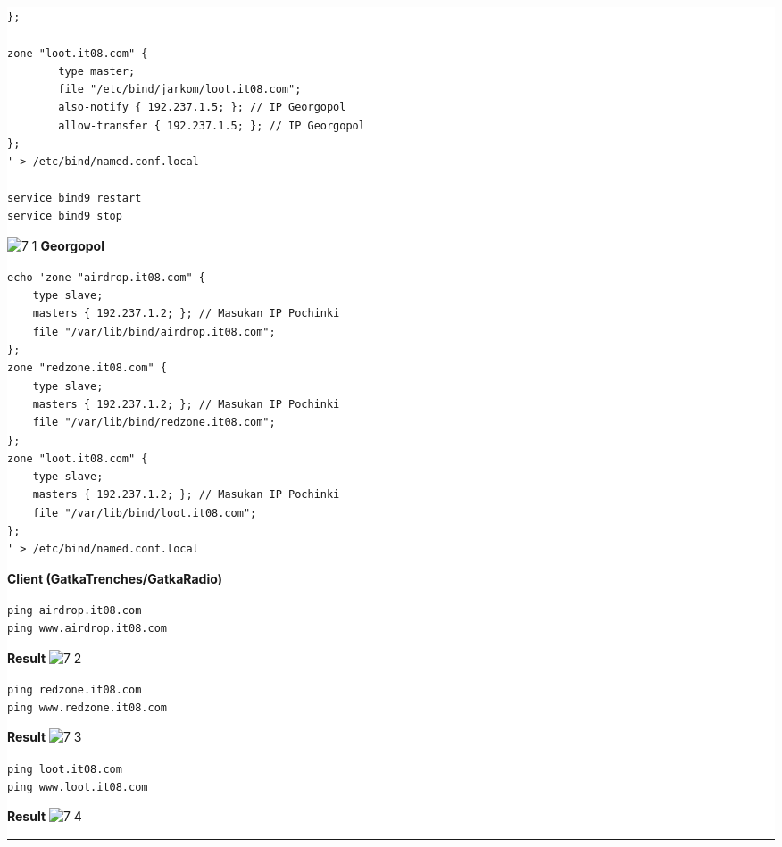 ```
};

zone "loot.it08.com" {
        type master;
        file "/etc/bind/jarkom/loot.it08.com";
        also-notify { 192.237.1.5; }; // IP Georgopol
        allow-transfer { 192.237.1.5; }; // IP Georgopol
};
' > /etc/bind/named.conf.local

service bind9 restart
service bind9 stop
```
![7 1](https://github.com/Salsabila2609/Jarkom-Modul-2-IT08-2024/assets/128382995/65f3b4ce-6af9-4891-9835-0c02d75a09f8)
**Georgopol**
```
echo 'zone "airdrop.it08.com" {
    type slave;
    masters { 192.237.1.2; }; // Masukan IP Pochinki
    file "/var/lib/bind/airdrop.it08.com";
};
zone "redzone.it08.com" {
    type slave;
    masters { 192.237.1.2; }; // Masukan IP Pochinki
    file "/var/lib/bind/redzone.it08.com";
};
zone "loot.it08.com" {
    type slave;
    masters { 192.237.1.2; }; // Masukan IP Pochinki
    file "/var/lib/bind/loot.it08.com";
};
' > /etc/bind/named.conf.local
```
**Client (GatkaTrenches/GatkaRadio)**
```
ping airdrop.it08.com
ping www.airdrop.it08.com
```
**Result**
![7 2](https://github.com/Salsabila2609/Jarkom-Modul-2-IT08-2024/assets/128382995/52c878f2-effb-44f7-9245-a37659dc08e3)
```
ping redzone.it08.com
ping www.redzone.it08.com
```
**Result**
![7 3](https://github.com/Salsabila2609/Jarkom-Modul-2-IT08-2024/assets/128382995/bc8a45d6-4436-482f-9d1b-a45815234a11)
```
ping loot.it08.com
ping www.loot.it08.com
```
**Result**
![7 4](https://github.com/Salsabila2609/Jarkom-Modul-2-IT08-2024/assets/128382995/9944a2a7-84ca-45a8-893c-9a67d60016f3)

---